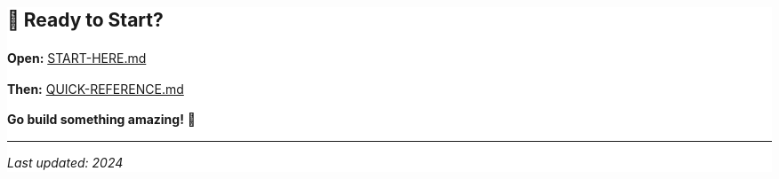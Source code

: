 
## 🎉 Ready to Start?

**Open:** [START-HERE.md](START-HERE.md)

**Then:** [QUICK-REFERENCE.md](QUICK-REFERENCE.md)

**Go build something amazing!** 🚀

---

*Last updated: 2024*

